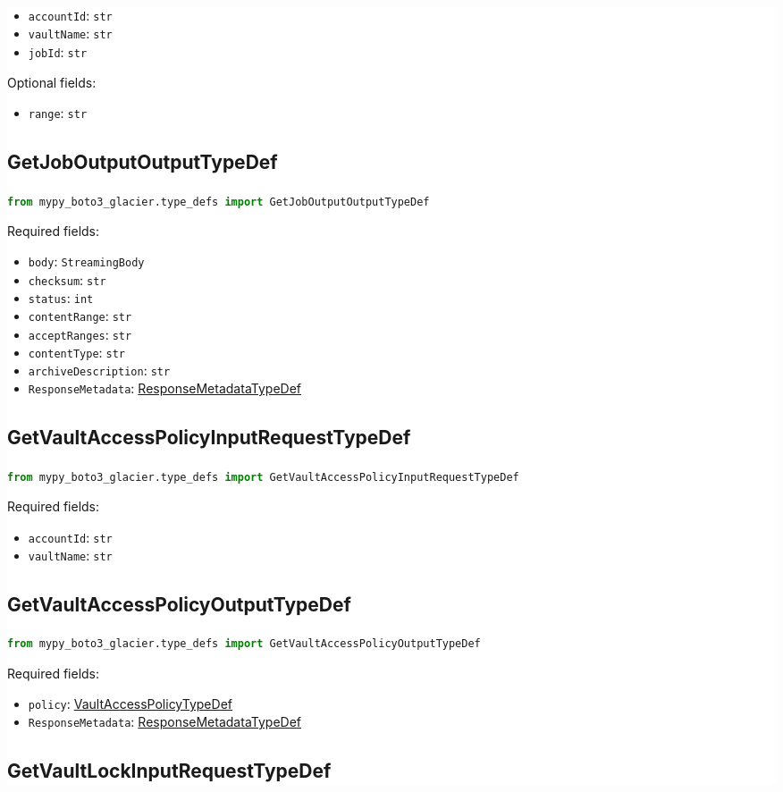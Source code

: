- `accountId`: `str`
- `vaultName`: `str`
- `jobId`: `str`

Optional fields:

- `range`: `str`

<a id="getjoboutputoutputtypedef"></a>

## GetJobOutputOutputTypeDef

```python
from mypy_boto3_glacier.type_defs import GetJobOutputOutputTypeDef
```

Required fields:

- `body`: `StreamingBody`
- `checksum`: `str`
- `status`: `int`
- `contentRange`: `str`
- `acceptRanges`: `str`
- `contentType`: `str`
- `archiveDescription`: `str`
- `ResponseMetadata`:
  [ResponseMetadataTypeDef](./type_defs.md#responsemetadatatypedef)

<a id="getvaultaccesspolicyinputrequesttypedef"></a>

## GetVaultAccessPolicyInputRequestTypeDef

```python
from mypy_boto3_glacier.type_defs import GetVaultAccessPolicyInputRequestTypeDef
```

Required fields:

- `accountId`: `str`
- `vaultName`: `str`

<a id="getvaultaccesspolicyoutputtypedef"></a>

## GetVaultAccessPolicyOutputTypeDef

```python
from mypy_boto3_glacier.type_defs import GetVaultAccessPolicyOutputTypeDef
```

Required fields:

- `policy`: [VaultAccessPolicyTypeDef](./type_defs.md#vaultaccesspolicytypedef)
- `ResponseMetadata`:
  [ResponseMetadataTypeDef](./type_defs.md#responsemetadatatypedef)

<a id="getvaultlockinputrequesttypedef"></a>

## GetVaultLockInputRequestTypeDef
